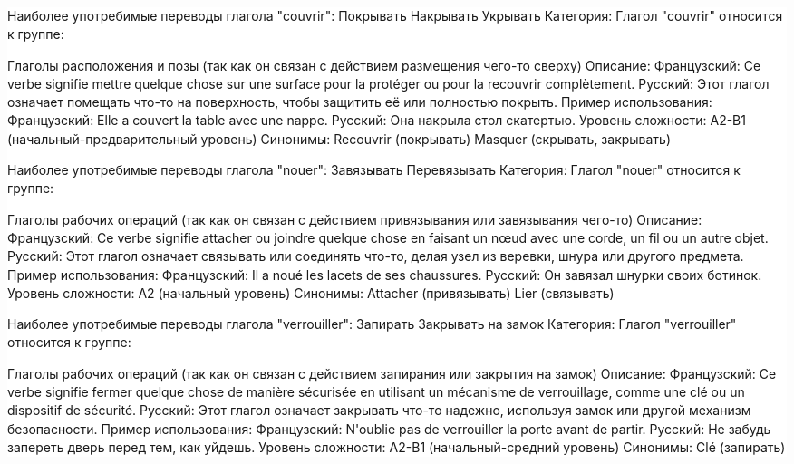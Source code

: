

Наиболее употребимые переводы глагола "couvrir":
Покрывать
Накрывать
Укрывать
Категория:
Глагол "couvrir" относится к группе:

Глаголы расположения и позы (так как он связан с действием размещения чего-то сверху)
Описание:
Французский: Ce verbe signifie mettre quelque chose sur une surface pour la protéger ou pour la recouvrir complètement.
Русский: Этот глагол означает помещать что-то на поверхность, чтобы защитить её или полностью покрыть.
Пример использования:
Французский: Elle a couvert la table avec une nappe.
Русский: Она накрыла стол скатертью.
Уровень сложности:
A2-B1 (начальный-предварительный уровень)
Синонимы:
Recouvrir (покрывать)
Masquer (скрывать, закрывать)



Наиболее употребимые переводы глагола "nouer":
Завязывать
Перевязывать
Категория:
Глагол "nouer" относится к группе:

Глаголы рабочих операций (так как он связан с действием привязывания или завязывания чего-то)
Описание:
Французский: Ce verbe signifie attacher ou joindre quelque chose en faisant un nœud avec une corde, un fil ou un autre objet.
Русский: Этот глагол означает связывать или соединять что-то, делая узел из веревки, шнура или другого предмета.
Пример использования:
Французский: Il a noué les lacets de ses chaussures.
Русский: Он завязал шнурки своих ботинок.
Уровень сложности:
A2 (начальный уровень)
Синонимы:
Attacher (привязывать)
Lier (связывать)



Наиболее употребимые переводы глагола "verrouiller":
Запирать
Закрывать на замок
Категория:
Глагол "verrouiller" относится к группе:

Глаголы рабочих операций (так как он связан с действием запирания или закрытия на замок)
Описание:
Французский: Ce verbe signifie fermer quelque chose de manière sécurisée en utilisant un mécanisme de verrouillage, comme une clé ou un dispositif de sécurité.
Русский: Этот глагол означает закрывать что-то надежно, используя замок или другой механизм безопасности.
Пример использования:
Французский: N'oublie pas de verrouiller la porte avant de partir.
Русский: Не забудь запереть дверь перед тем, как уйдешь.
Уровень сложности:
A2-B1 (начальный-средний уровень)
Синонимы:
Clé (запирать)